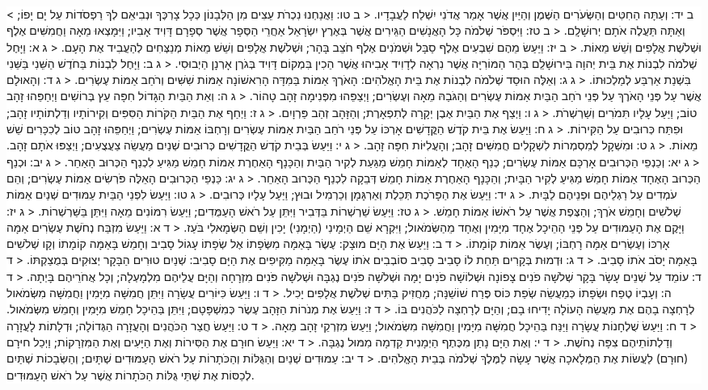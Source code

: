 < ב יד: וְעַתָּה הַחִטִּים וְהַשְּׂעֹרִים הַשֶּׁמֶן וְהַיַּיִן אֲשֶׁר אָמַר אֲדֹנִי יִשְׁלַח לַעֲבָדָיו.
< ב טו: וַאֲנַחְנוּ נִכְרֹת עֵצִים מִן הַלְּבָנוֹן כְּכָל צָרְכֶּךָ וּנְבִיאֵם לְךָ רַפְסֹדוֹת עַל יָם יָפוֹ; וְאַתָּה תַּעֲלֶה אֹתָם יְרוּשָׁלִָם.
< ב טז: וַיִּסְפֹּר שְׁלֹמֹה כָּל הָאֲנָשִׁים הַגֵּירִים אֲשֶׁר בְּאֶרֶץ יִשְׂרָאֵל אַחֲרֵי הַסְּפָר אֲשֶׁר סְפָרָם דָּוִיד אָבִיו; וַיִּמָּצְאוּ מֵאָה וַחֲמִשִּׁים אֶלֶף וּשְׁלֹשֶׁת אֲלָפִים וְשֵׁשׁ מֵאוֹת.
< ב יז: וַיַּעַשׂ מֵהֶם שִׁבְעִים אֶלֶף סַבָּל וּשְׁמֹנִים אֶלֶף חֹצֵב בָּהָר; וּשְׁלֹשֶׁת אֲלָפִים וְשֵׁשׁ מֵאוֹת מְנַצְּחִים לְהַעֲבִיד אֶת הָעָם.
< ג א: וַיָּחֶל שְׁלֹמֹה לִבְנוֹת אֶת בֵּית יְהוָה בִּירוּשָׁלִַם בְּהַר הַמּוֹרִיָּה אֲשֶׁר נִרְאָה לְדָוִיד אָבִיהוּ אֲשֶׁר הֵכִין בִּמְקוֹם דָּוִיד בְּגֹרֶן אָרְנָן הַיְבוּסִי.
< ג ב: וַיָּחֶל לִבְנוֹת בַּחֹדֶשׁ הַשֵּׁנִי בַּשֵּׁנִי בִּשְׁנַת אַרְבַּע לְמַלְכוּתוֹ.
< ג ג: וְאֵלֶּה הוּסַד שְׁלֹמֹה לִבְנוֹת אֶת בֵּית הָאֱלֹהִים:  הָאֹרֶךְ אַמּוֹת בַּמִּדָּה הָרִאשׁוֹנָה אַמּוֹת שִׁשִּׁים וְרֹחַב אַמּוֹת עֶשְׂרִים.
< ג ד: וְהָאוּלָם אֲשֶׁר עַל פְּנֵי הָאֹרֶךְ עַל פְּנֵי רֹחַב הַבַּיִת אַמּוֹת עֶשְׂרִים וְהַגֹּבַהּ מֵאָה וְעֶשְׂרִים; וַיְצַפֵּהוּ מִפְּנִימָה זָהָב טָהוֹר.
< ג ה: וְאֵת הַבַּיִת הַגָּדוֹל חִפָּה עֵץ בְּרוֹשִׁים וַיְחַפֵּהוּ זָהָב טוֹב; וַיַּעַל עָלָיו תִּמֹרִים וְשַׁרְשְׁרֹת.
< ג ו: וַיְצַף אֶת הַבַּיִת אֶבֶן יְקָרָה לְתִפְאָרֶת; וְהַזָּהָב זְהַב פַּרְוָיִם.
< ג ז: וַיְחַף אֶת הַבַּיִת הַקֹּרוֹת הַסִּפִּים וְקִירוֹתָיו וְדַלְתוֹתָיו זָהָב; וּפִתַּח כְּרוּבִים עַל הַקִּירוֹת.
< ג ח: וַיַּעַשׂ אֶת בֵּית קֹדֶשׁ הַקֳּדָשִׁים אָרְכּוֹ עַל פְּנֵי רֹחַב הַבַּיִת אַמּוֹת עֶשְׂרִים וְרָחְבּוֹ אַמּוֹת עֶשְׂרִים; וַיְחַפֵּהוּ זָהָב טוֹב לְכִכָּרִים שֵׁשׁ מֵאוֹת.
< ג ט: וּמִשְׁקָל לְמִסְמְרוֹת לִשְׁקָלִים חֲמִשִּׁים זָהָב; וְהָעֲלִיּוֹת חִפָּה זָהָב.
< ג י: וַיַּעַשׂ בְּבֵית קֹדֶשׁ הַקֳּדָשִׁים כְּרוּבִים שְׁנַיִם מַעֲשֵׂה צַעֲצֻעִים; וַיְצַפּוּ אֹתָם זָהָב.
< ג יא: וְכַנְפֵי הַכְּרוּבִים אָרְכָּם אַמּוֹת עֶשְׂרִים; כְּנַף הָאֶחָד לְאַמּוֹת חָמֵשׁ מַגַּעַת לְקִיר הַבַּיִת וְהַכָּנָף הָאַחֶרֶת אַמּוֹת חָמֵשׁ מַגִּיעַ לִכְנַף הַכְּרוּב הָאַחֵר.
< ג יב: וּכְנַף הַכְּרוּב הָאֶחָד אַמּוֹת חָמֵשׁ מַגִּיעַ לְקִיר הַבָּיִת; וְהַכָּנָף הָאַחֶרֶת אַמּוֹת חָמֵשׁ דְּבֵקָה לִכְנַף הַכְּרוּב הָאַחֵר.
< ג יג: כַּנְפֵי הַכְּרוּבִים הָאֵלֶּה פֹּרְשִׂים אַמּוֹת עֶשְׂרִים; וְהֵם עֹמְדִים עַל רַגְלֵיהֶם וּפְנֵיהֶם לַבָּיִת.
< ג יד: וַיַּעַשׂ אֶת הַפָּרֹכֶת תְּכֵלֶת וְאַרְגָּמָן וְכַרְמִיל וּבוּץ; וַיַּעַל עָלָיו כְּרוּבִים.
< ג טו: וַיַּעַשׂ לִפְנֵי הַבַּיִת עַמּוּדִים שְׁנַיִם אַמּוֹת שְׁלֹשִׁים וְחָמֵשׁ אֹרֶךְ; וְהַצֶּפֶת אֲשֶׁר עַל רֹאשׁוֹ אַמּוֹת חָמֵשׁ.
< ג טז: וַיַּעַשׂ שַׁרְשְׁרוֹת בַּדְּבִיר וַיִּתֵּן עַל רֹאשׁ הָעַמֻּדִים; וַיַּעַשׂ רִמּוֹנִים מֵאָה וַיִּתֵּן בַּשַּׁרְשְׁרוֹת.
< ג יז: וַיָּקֶם אֶת הָעַמּוּדִים עַל פְּנֵי הַהֵיכָל אֶחָד מִיָּמִין וְאֶחָד מֵהַשְּׂמֹאול; וַיִּקְרָא שֵׁם הַיְמָינִי (הַיְמָנִי) יָכִין וְשֵׁם הַשְּׂמָאלִי בֹּעַז.
< ד א: וַיַּעַשׂ מִזְבַּח נְחֹשֶׁת עֶשְׂרִים אַמָּה אָרְכּוֹ וְעֶשְׂרִים אַמָּה רָחְבּוֹ; וְעֶשֶׂר אַמּוֹת קוֹמָתוֹ.
< ד ב: וַיַּעַשׂ אֶת הַיָּם מוּצָק:  עֶשֶׂר בָּאַמָּה מִשְּׂפָתוֹ אֶל שְׂפָתוֹ עָגוֹל סָבִיב וְחָמֵשׁ בָּאַמָּה קוֹמָתוֹ וְקָו שְׁלֹשִׁים בָּאַמָּה יָסֹב אֹתוֹ סָבִיב.
< ד ג: וּדְמוּת בְּקָרִים תַּחַת לוֹ סָבִיב סָבִיב סוֹבְבִים אֹתוֹ עֶשֶׂר בָּאַמָּה מַקִּיפִים אֶת הַיָּם סָבִיב:  שְׁנַיִם טוּרִים הַבָּקָר יְצוּקִים בְּמֻצַקְתּוֹ.
< ד ד: עוֹמֵד עַל שְׁנֵים עָשָׂר בָּקָר שְׁלֹשָׁה פֹנִים צָפוֹנָה וּשְׁלוֹשָׁה פֹנִים יָמָּה וּשְׁלֹשָׁה פֹּנִים נֶגְבָּה וּשְׁלֹשָׁה פֹּנִים מִזְרָחָה וְהַיָּם עֲלֵיהֶם מִלְמָעְלָה; וְכָל אֲחֹרֵיהֶם בָּיְתָה.
< ד ה: וְעָבְיוֹ טֶפַח וּשְׂפָתוֹ כְּמַעֲשֵׂה שְׂפַת כּוֹס פֶּרַח שׁוֹשַׁנָּה; מַחֲזִיק בַּתִּים שְׁלֹשֶׁת אֲלָפִים יָכִיל.
< ד ו: וַיַּעַשׂ כִּיּוֹרִים עֲשָׂרָה וַיִּתֵּן חֲמִשָּׁה מִיָּמִין וַחֲמִשָּׁה מִשְּׂמֹאול לְרָחְצָה בָהֶם אֶת מַעֲשֵׂה הָעוֹלָה יָדִיחוּ בָם; וְהַיָּם לְרָחְצָה לַכֹּהֲנִים בּוֹ.
< ד ז: וַיַּעַשׂ אֶת מְנֹרוֹת הַזָּהָב עֶשֶׂר כְּמִשְׁפָּטָם; וַיִּתֵּן בַּהֵיכָל חָמֵשׁ מִיָּמִין וְחָמֵשׁ מִשְּׂמֹאול.
< ד ח: וַיַּעַשׂ שֻׁלְחָנוֹת עֲשָׂרָה וַיַּנַּח בַּהֵיכָל חֲמִשָּׁה מִיָּמִין וַחֲמִשָּׁה מִשְּׂמֹאול; וַיַּעַשׂ מִזְרְקֵי זָהָב מֵאָה.
< ד ט: וַיַּעַשׂ חֲצַר הַכֹּהֲנִים וְהָעֲזָרָה הַגְּדוֹלָה; וּדְלָתוֹת לָעֲזָרָה וְדַלְתוֹתֵיהֶם צִפָּה נְחֹשֶׁת.
< ד י: וְאֶת הַיָּם נָתַן מִכֶּתֶף הַיְמָנִית קֵדְמָה מִמּוּל נֶגְבָּה.
< ד יא: וַיַּעַשׂ חוּרָם אֶת הַסִּירוֹת וְאֶת הַיָּעִים וְאֶת הַמִּזְרָקוֹת; וַיְכַל חיּרָם (חוּרָם) לַעֲשׂוֹת אֶת הַמְּלָאכָה אֲשֶׁר עָשָׂה לַמֶּלֶךְ שְׁלֹמֹה בְּבֵית הָאֱלֹהִים.
< ד יב: עַמּוּדִים שְׁנַיִם וְהַגֻּלּוֹת וְהַכֹּתָרוֹת עַל רֹאשׁ הָעַמּוּדִים שְׁתָּיִם; וְהַשְּׂבָכוֹת שְׁתַּיִם לְכַסּוֹת אֶת שְׁתֵּי גֻּלּוֹת הַכֹּתָרוֹת אֲשֶׁר עַל רֹאשׁ הָעַמּוּדִים.